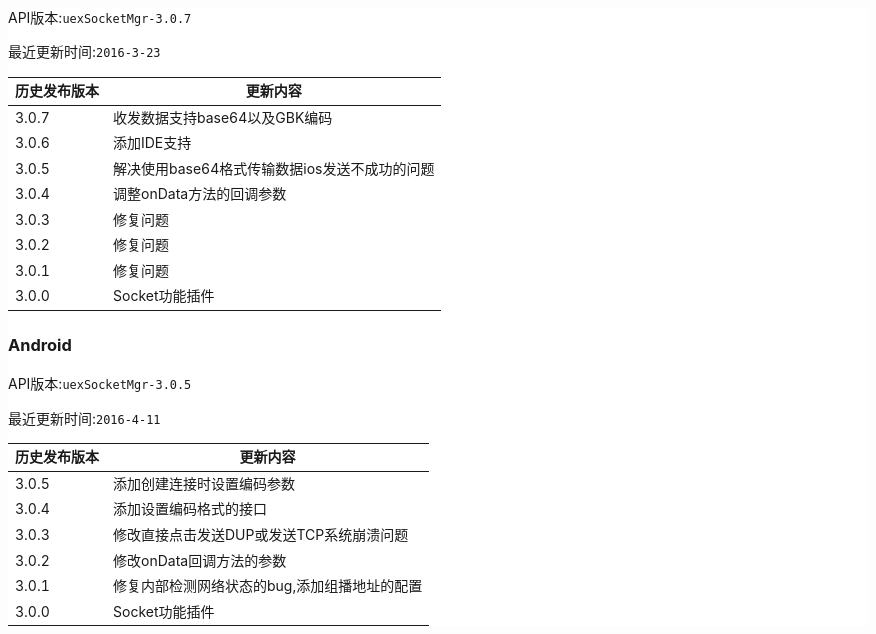 API版本:`uexSocketMgr-3.0.7`

最近更新时间:`2016-3-23`

| 历史发布版本 | 更新内容 |
| ----- | ----- |
| 3.0.7 | 收发数据支持base64以及GBK编码 |
| 3.0.6 | 添加IDE支持 |
| 3.0.5 | 解决使用base64格式传输数据ios发送不成功的问题 |
| 3.0.4 | 调整onData方法的回调参数 |
| 3.0.3 | 修复问题 |
| 3.0.2 | 修复问题 |
| 3.0.1 | 修复问题 |
| 3.0.0 | Socket功能插件 |

### Android

API版本:`uexSocketMgr-3.0.5`

最近更新时间:`2016-4-11`

| 历史发布版本 | 更新内容 |
| ----- | ----- |
| 3.0.5 | 添加创建连接时设置编码参数 |
| 3.0.4 | 添加设置编码格式的接口 |
| 3.0.3 | 修改直接点击发送DUP或发送TCP系统崩溃问题 |
| 3.0.2 | 修改onData回调方法的参数 |
| 3.0.1 | 修复内部检测网络状态的bug,添加组播地址的配置 |
| 3.0.0 | Socket功能插件 |
